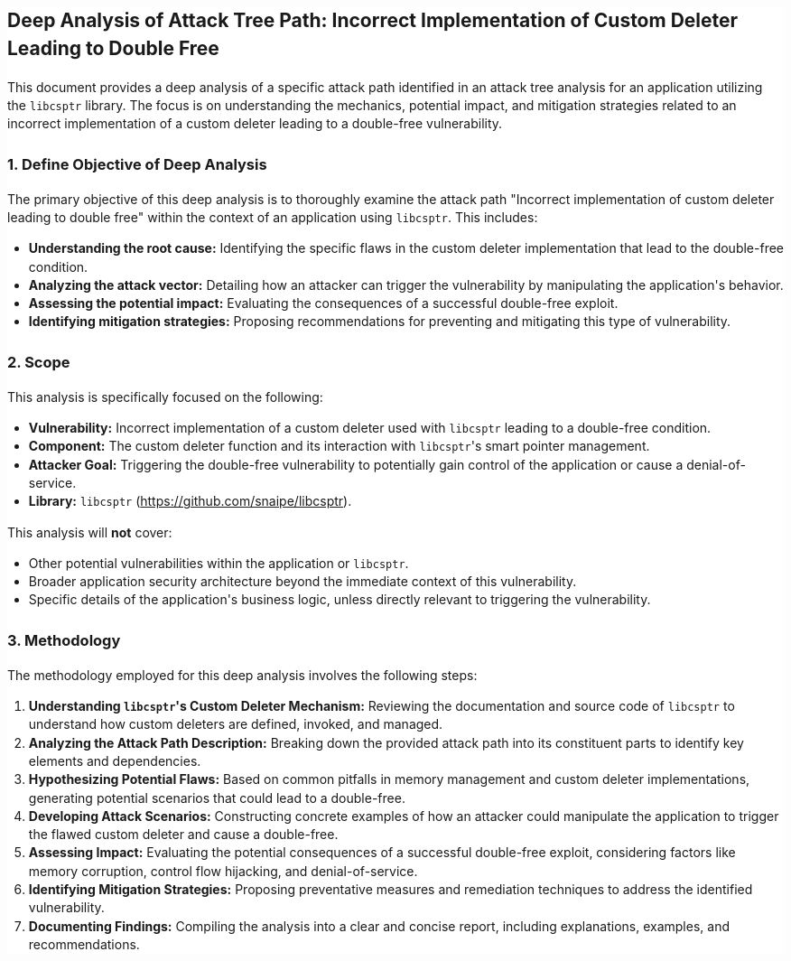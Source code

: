 ## Deep Analysis of Attack Tree Path: Incorrect Implementation of Custom Deleter Leading to Double Free

This document provides a deep analysis of a specific attack path identified in an attack tree analysis for an application utilizing the `libcsptr` library. The focus is on understanding the mechanics, potential impact, and mitigation strategies related to an incorrect implementation of a custom deleter leading to a double-free vulnerability.

### 1. Define Objective of Deep Analysis

The primary objective of this deep analysis is to thoroughly examine the attack path "Incorrect implementation of custom deleter leading to double free" within the context of an application using `libcsptr`. This includes:

* **Understanding the root cause:** Identifying the specific flaws in the custom deleter implementation that lead to the double-free condition.
* **Analyzing the attack vector:**  Detailing how an attacker can trigger the vulnerability by manipulating the application's behavior.
* **Assessing the potential impact:** Evaluating the consequences of a successful double-free exploit.
* **Identifying mitigation strategies:**  Proposing recommendations for preventing and mitigating this type of vulnerability.

### 2. Scope

This analysis is specifically focused on the following:

* **Vulnerability:** Incorrect implementation of a custom deleter used with `libcsptr` leading to a double-free condition.
* **Component:** The custom deleter function and its interaction with `libcsptr`'s smart pointer management.
* **Attacker Goal:** Triggering the double-free vulnerability to potentially gain control of the application or cause a denial-of-service.
* **Library:** `libcsptr` (https://github.com/snaipe/libcsptr).

This analysis will **not** cover:

* Other potential vulnerabilities within the application or `libcsptr`.
* Broader application security architecture beyond the immediate context of this vulnerability.
* Specific details of the application's business logic, unless directly relevant to triggering the vulnerability.

### 3. Methodology

The methodology employed for this deep analysis involves the following steps:

1. **Understanding `libcsptr`'s Custom Deleter Mechanism:** Reviewing the documentation and source code of `libcsptr` to understand how custom deleters are defined, invoked, and managed.
2. **Analyzing the Attack Path Description:**  Breaking down the provided attack path into its constituent parts to identify key elements and dependencies.
3. **Hypothesizing Potential Flaws:**  Based on common pitfalls in memory management and custom deleter implementations, generating potential scenarios that could lead to a double-free.
4. **Developing Attack Scenarios:**  Constructing concrete examples of how an attacker could manipulate the application to trigger the flawed custom deleter and cause a double-free.
5. **Assessing Impact:** Evaluating the potential consequences of a successful double-free exploit, considering factors like memory corruption, control flow hijacking, and denial-of-service.
6. **Identifying Mitigation Strategies:**  Proposing preventative measures and remediation techniques to address the identified vulnerability.
7. **Documenting Findings:**  Compiling the analysis into a clear and concise report, including explanations, examples, and recommendations.
